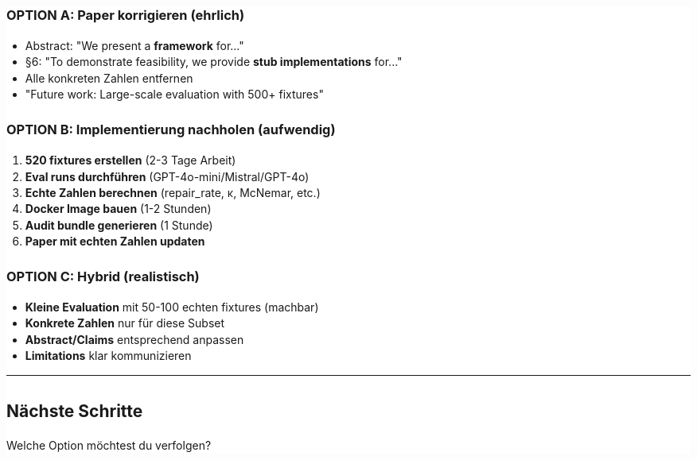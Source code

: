 ### OPTION A: Paper korrigieren (ehrlich)
- Abstract: "We present a **framework** for..."
- §6: "To demonstrate feasibility, we provide **stub implementations** for..."
- Alle konkreten Zahlen entfernen
- "Future work: Large-scale evaluation with 500+ fixtures"

### OPTION B: Implementierung nachholen (aufwendig)
1. **520 fixtures erstellen** (2-3 Tage Arbeit)
2. **Eval runs durchführen** (GPT-4o-mini/Mistral/GPT-4o)
3. **Echte Zahlen berechnen** (repair_rate, κ, McNemar, etc.)
4. **Docker Image bauen** (1-2 Stunden)
5. **Audit bundle generieren** (1 Stunde)
6. **Paper mit echten Zahlen updaten**

### OPTION C: Hybrid (realistisch)
- **Kleine Evaluation** mit 50-100 echten fixtures (machbar)
- **Konkrete Zahlen** nur für diese Subset
- **Abstract/Claims** entsprechend anpassen
- **Limitations** klar kommunizieren

---

## Nächste Schritte

Welche Option möchtest du verfolgen?

